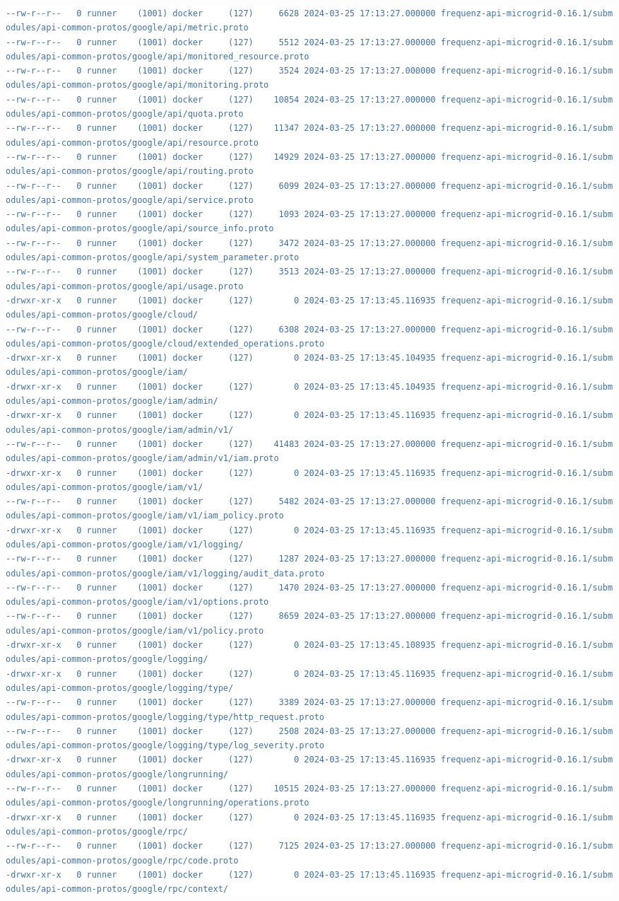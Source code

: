 ```diff
--rw-r--r--   0 runner    (1001) docker     (127)     6628 2024-03-25 17:13:27.000000 frequenz-api-microgrid-0.16.1/submodules/api-common-protos/google/api/metric.proto
--rw-r--r--   0 runner    (1001) docker     (127)     5512 2024-03-25 17:13:27.000000 frequenz-api-microgrid-0.16.1/submodules/api-common-protos/google/api/monitored_resource.proto
--rw-r--r--   0 runner    (1001) docker     (127)     3524 2024-03-25 17:13:27.000000 frequenz-api-microgrid-0.16.1/submodules/api-common-protos/google/api/monitoring.proto
--rw-r--r--   0 runner    (1001) docker     (127)    10854 2024-03-25 17:13:27.000000 frequenz-api-microgrid-0.16.1/submodules/api-common-protos/google/api/quota.proto
--rw-r--r--   0 runner    (1001) docker     (127)    11347 2024-03-25 17:13:27.000000 frequenz-api-microgrid-0.16.1/submodules/api-common-protos/google/api/resource.proto
--rw-r--r--   0 runner    (1001) docker     (127)    14929 2024-03-25 17:13:27.000000 frequenz-api-microgrid-0.16.1/submodules/api-common-protos/google/api/routing.proto
--rw-r--r--   0 runner    (1001) docker     (127)     6099 2024-03-25 17:13:27.000000 frequenz-api-microgrid-0.16.1/submodules/api-common-protos/google/api/service.proto
--rw-r--r--   0 runner    (1001) docker     (127)     1093 2024-03-25 17:13:27.000000 frequenz-api-microgrid-0.16.1/submodules/api-common-protos/google/api/source_info.proto
--rw-r--r--   0 runner    (1001) docker     (127)     3472 2024-03-25 17:13:27.000000 frequenz-api-microgrid-0.16.1/submodules/api-common-protos/google/api/system_parameter.proto
--rw-r--r--   0 runner    (1001) docker     (127)     3513 2024-03-25 17:13:27.000000 frequenz-api-microgrid-0.16.1/submodules/api-common-protos/google/api/usage.proto
-drwxr-xr-x   0 runner    (1001) docker     (127)        0 2024-03-25 17:13:45.116935 frequenz-api-microgrid-0.16.1/submodules/api-common-protos/google/cloud/
--rw-r--r--   0 runner    (1001) docker     (127)     6308 2024-03-25 17:13:27.000000 frequenz-api-microgrid-0.16.1/submodules/api-common-protos/google/cloud/extended_operations.proto
-drwxr-xr-x   0 runner    (1001) docker     (127)        0 2024-03-25 17:13:45.104935 frequenz-api-microgrid-0.16.1/submodules/api-common-protos/google/iam/
-drwxr-xr-x   0 runner    (1001) docker     (127)        0 2024-03-25 17:13:45.104935 frequenz-api-microgrid-0.16.1/submodules/api-common-protos/google/iam/admin/
-drwxr-xr-x   0 runner    (1001) docker     (127)        0 2024-03-25 17:13:45.116935 frequenz-api-microgrid-0.16.1/submodules/api-common-protos/google/iam/admin/v1/
--rw-r--r--   0 runner    (1001) docker     (127)    41483 2024-03-25 17:13:27.000000 frequenz-api-microgrid-0.16.1/submodules/api-common-protos/google/iam/admin/v1/iam.proto
-drwxr-xr-x   0 runner    (1001) docker     (127)        0 2024-03-25 17:13:45.116935 frequenz-api-microgrid-0.16.1/submodules/api-common-protos/google/iam/v1/
--rw-r--r--   0 runner    (1001) docker     (127)     5482 2024-03-25 17:13:27.000000 frequenz-api-microgrid-0.16.1/submodules/api-common-protos/google/iam/v1/iam_policy.proto
-drwxr-xr-x   0 runner    (1001) docker     (127)        0 2024-03-25 17:13:45.116935 frequenz-api-microgrid-0.16.1/submodules/api-common-protos/google/iam/v1/logging/
--rw-r--r--   0 runner    (1001) docker     (127)     1287 2024-03-25 17:13:27.000000 frequenz-api-microgrid-0.16.1/submodules/api-common-protos/google/iam/v1/logging/audit_data.proto
--rw-r--r--   0 runner    (1001) docker     (127)     1470 2024-03-25 17:13:27.000000 frequenz-api-microgrid-0.16.1/submodules/api-common-protos/google/iam/v1/options.proto
--rw-r--r--   0 runner    (1001) docker     (127)     8659 2024-03-25 17:13:27.000000 frequenz-api-microgrid-0.16.1/submodules/api-common-protos/google/iam/v1/policy.proto
-drwxr-xr-x   0 runner    (1001) docker     (127)        0 2024-03-25 17:13:45.108935 frequenz-api-microgrid-0.16.1/submodules/api-common-protos/google/logging/
-drwxr-xr-x   0 runner    (1001) docker     (127)        0 2024-03-25 17:13:45.116935 frequenz-api-microgrid-0.16.1/submodules/api-common-protos/google/logging/type/
--rw-r--r--   0 runner    (1001) docker     (127)     3389 2024-03-25 17:13:27.000000 frequenz-api-microgrid-0.16.1/submodules/api-common-protos/google/logging/type/http_request.proto
--rw-r--r--   0 runner    (1001) docker     (127)     2508 2024-03-25 17:13:27.000000 frequenz-api-microgrid-0.16.1/submodules/api-common-protos/google/logging/type/log_severity.proto
-drwxr-xr-x   0 runner    (1001) docker     (127)        0 2024-03-25 17:13:45.116935 frequenz-api-microgrid-0.16.1/submodules/api-common-protos/google/longrunning/
--rw-r--r--   0 runner    (1001) docker     (127)    10515 2024-03-25 17:13:27.000000 frequenz-api-microgrid-0.16.1/submodules/api-common-protos/google/longrunning/operations.proto
-drwxr-xr-x   0 runner    (1001) docker     (127)        0 2024-03-25 17:13:45.116935 frequenz-api-microgrid-0.16.1/submodules/api-common-protos/google/rpc/
--rw-r--r--   0 runner    (1001) docker     (127)     7125 2024-03-25 17:13:27.000000 frequenz-api-microgrid-0.16.1/submodules/api-common-protos/google/rpc/code.proto
-drwxr-xr-x   0 runner    (1001) docker     (127)        0 2024-03-25 17:13:45.116935 frequenz-api-microgrid-0.16.1/submodules/api-common-protos/google/rpc/context/
```